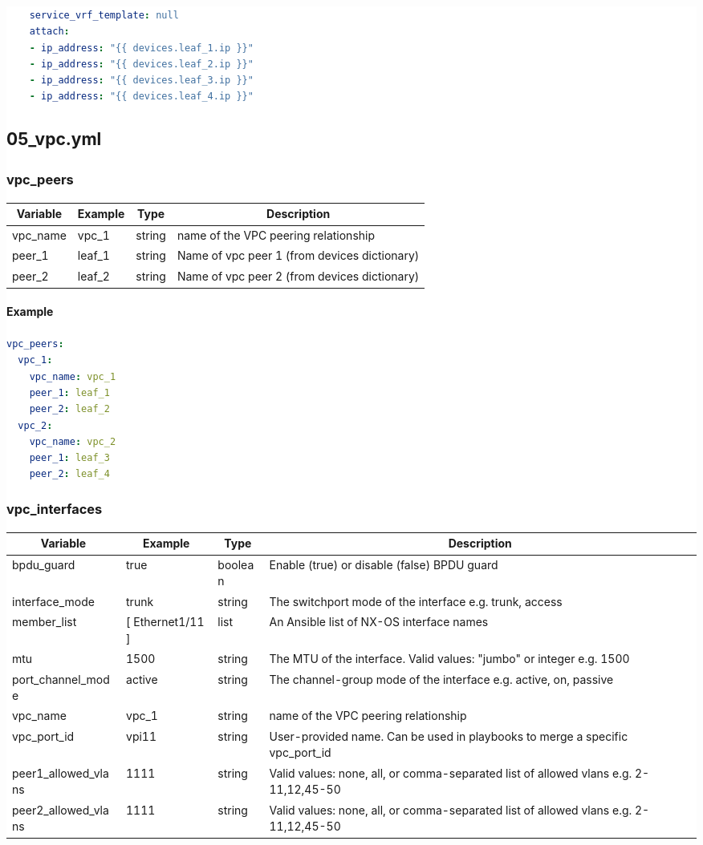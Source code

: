 ```yaml
    service_vrf_template: null
    attach:
    - ip_address: "{{ devices.leaf_1.ip }}"
    - ip_address: "{{ devices.leaf_2.ip }}"
    - ip_address: "{{ devices.leaf_3.ip }}"
    - ip_address: "{{ devices.leaf_4.ip }}"
```

## 05_vpc.yml

### vpc_peers

Variable            | Example        | Type         | Description
--------------------|----------------|--------------|-------------------
vpc_name            | vpc_1          | string       | name of the VPC peering relationship
peer_1              | leaf_1         | string       | Name of vpc peer 1 (from devices dictionary)
peer_2              | leaf_2         | string       | Name of vpc peer 2 (from devices dictionary)

#### Example

```yaml
vpc_peers:
  vpc_1:
    vpc_name: vpc_1
    peer_1: leaf_1
    peer_2: leaf_2
  vpc_2:
    vpc_name: vpc_2
    peer_1: leaf_3
    peer_2: leaf_4
```

### vpc_interfaces

Variable               | Example          | Type    | Description
-----------------------|------------------|---------|-------------------
bpdu_guard             | true             | boolean | Enable (true) or disable (false) BPDU guard
interface_mode         | trunk            | string  | The switchport mode of the interface e.g. trunk, access
member_list            | [ Ethernet1/11 ] | list    | An Ansible list of NX-OS interface names
mtu                    | 1500             | string  | The MTU of the interface. Valid values: "jumbo" or integer e.g. 1500
port_channel_mode      | active           | string  | The channel-group mode of the interface e.g. active, on, passive
vpc_name               | vpc_1            | string  | name of the VPC peering relationship
vpc_port_id            | vpi11            | string  | User-provided name.  Can be used in playbooks to merge a specific vpc_port_id
peer1_allowed_vlans    | 1111             | string  | Valid values: none, all, or comma-separated list of allowed vlans e.g. 2-11,12,45-50
peer2_allowed_vlans    | 1111             | string  | Valid values: none, all, or comma-separated list of allowed vlans e.g. 2-11,12,45-50
